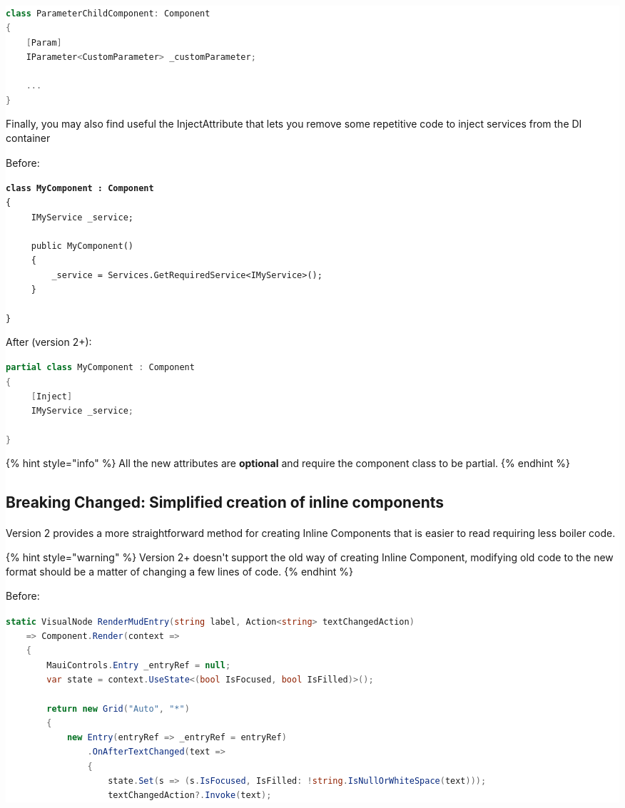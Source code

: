 ```csharp
class ParameterChildComponent: Component
{
    [Param]
    IParameter<CustomParameter> _customParameter;
    
    ...
}
```

Finally, you may also find useful the InjectAttribute that lets you remove some repetitive code to inject services from the DI container

Before:

<pre class="language-csharp"><code class="lang-csharp"><strong>class MyComponent : Component
</strong>{
     IMyService _service;
     
     public MyComponent()
     {
         _service = Services.GetRequiredService&#x3C;IMyService>();
     }

}
</code></pre>

After (version 2+):

```csharp
partial class MyComponent : Component
{
     [Inject]
     IMyService _service;

}
```

{% hint style="info" %}
All the new attributes are **optional** and require the component class to be partial.
{% endhint %}

## Breaking Changed: Simplified creation of inline components

Version 2 provides a more straightforward method for creating Inline Components that is easier to read requiring less boiler code.

{% hint style="warning" %}
Version 2+ doesn't support the old way of creating Inline Component, modifying old code to the new format should be a matter of changing a few lines of code.
{% endhint %}

Before:

```csharp
static VisualNode RenderMudEntry(string label, Action<string> textChangedAction)
    => Component.Render(context =>
    {
        MauiControls.Entry _entryRef = null;
        var state = context.UseState<(bool IsFocused, bool IsFilled)>();

        return new Grid("Auto", "*")
        {
            new Entry(entryRef => _entryRef = entryRef)
                .OnAfterTextChanged(text =>
                {
                    state.Set(s => (s.IsFocused, IsFilled: !string.IsNullOrWhiteSpace(text)));
                    textChangedAction?.Invoke(text);
```